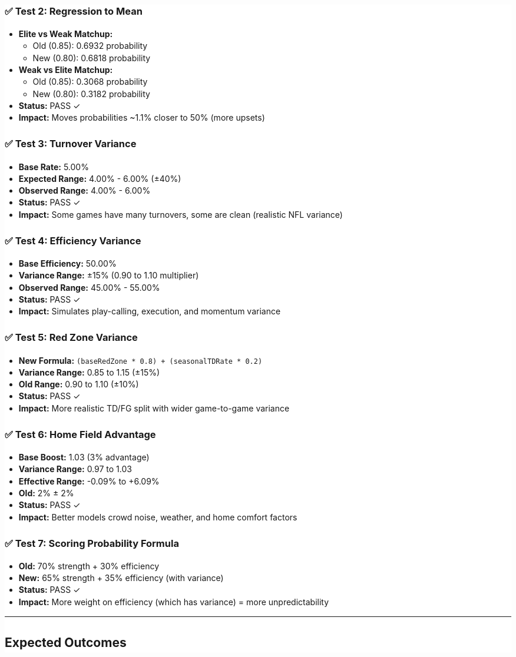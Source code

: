 ### ✅ Test 2: Regression to Mean
- **Elite vs Weak Matchup:**
  - Old (0.85): 0.6932 probability
  - New (0.80): 0.6818 probability
- **Weak vs Elite Matchup:**
  - Old (0.85): 0.3068 probability
  - New (0.80): 0.3182 probability
- **Status:** PASS ✓
- **Impact:** Moves probabilities ~1.1% closer to 50% (more upsets)

### ✅ Test 3: Turnover Variance
- **Base Rate:** 5.00%
- **Expected Range:** 4.00% - 6.00% (±40%)
- **Observed Range:** 4.00% - 6.00%
- **Status:** PASS ✓
- **Impact:** Some games have many turnovers, some are clean (realistic NFL variance)

### ✅ Test 4: Efficiency Variance
- **Base Efficiency:** 50.00%
- **Variance Range:** ±15% (0.90 to 1.10 multiplier)
- **Observed Range:** 45.00% - 55.00%
- **Status:** PASS ✓
- **Impact:** Simulates play-calling, execution, and momentum variance

### ✅ Test 5: Red Zone Variance
- **New Formula:** `(baseRedZone * 0.8) + (seasonalTDRate * 0.2)`
- **Variance Range:** 0.85 to 1.15 (±15%)
- **Old Range:** 0.90 to 1.10 (±10%)
- **Status:** PASS ✓
- **Impact:** More realistic TD/FG split with wider game-to-game variance

### ✅ Test 6: Home Field Advantage
- **Base Boost:** 1.03 (3% advantage)
- **Variance Range:** 0.97 to 1.03
- **Effective Range:** -0.09% to +6.09%
- **Old:** 2% ± 2%
- **Status:** PASS ✓
- **Impact:** Better models crowd noise, weather, and home comfort factors

### ✅ Test 7: Scoring Probability Formula
- **Old:** 70% strength + 30% efficiency
- **New:** 65% strength + 35% efficiency (with variance)
- **Status:** PASS ✓
- **Impact:** More weight on efficiency (which has variance) = more unpredictability

---

## Expected Outcomes
